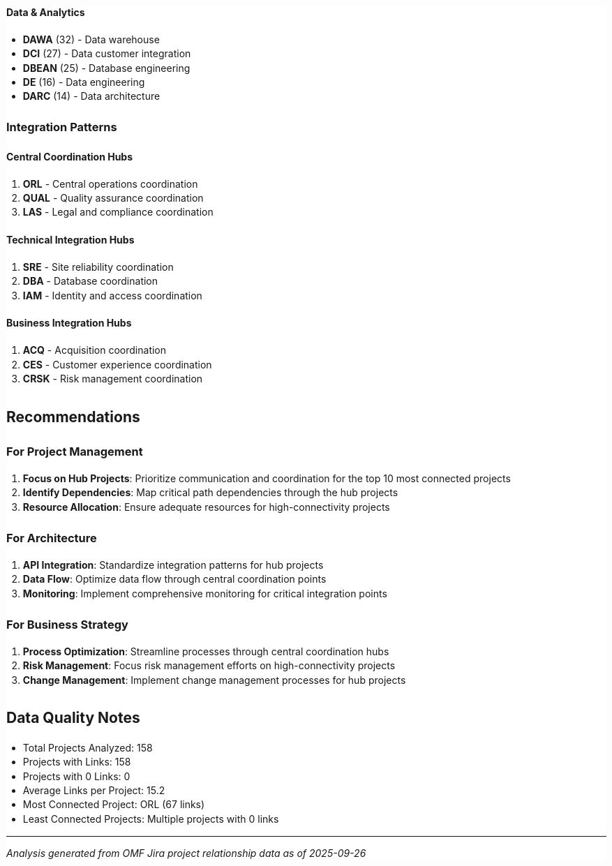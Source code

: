#### **Data & Analytics**
- **DAWA** (32) - Data warehouse
- **DCI** (27) - Data customer integration
- **DBEAN** (25) - Database engineering
- **DE** (16) - Data engineering
- **DARC** (14) - Data architecture

### **Integration Patterns**

#### **Central Coordination Hubs**
1. **ORL** - Central operations coordination
2. **QUAL** - Quality assurance coordination
3. **LAS** - Legal and compliance coordination

#### **Technical Integration Hubs**
1. **SRE** - Site reliability coordination
2. **DBA** - Database coordination
3. **IAM** - Identity and access coordination

#### **Business Integration Hubs**
1. **ACQ** - Acquisition coordination
2. **CES** - Customer experience coordination
3. **CRSK** - Risk management coordination

## Recommendations

### **For Project Management**
1. **Focus on Hub Projects**: Prioritize communication and coordination for the top 10 most connected projects
2. **Identify Dependencies**: Map critical path dependencies through the hub projects
3. **Resource Allocation**: Ensure adequate resources for high-connectivity projects

### **For Architecture**
1. **API Integration**: Standardize integration patterns for hub projects
2. **Data Flow**: Optimize data flow through central coordination points
3. **Monitoring**: Implement comprehensive monitoring for critical integration points

### **For Business Strategy**
1. **Process Optimization**: Streamline processes through central coordination hubs
2. **Risk Management**: Focus risk management efforts on high-connectivity projects
3. **Change Management**: Implement change management processes for hub projects

## Data Quality Notes
- Total Projects Analyzed: 158
- Projects with Links: 158
- Projects with 0 Links: 0
- Average Links per Project: 15.2
- Most Connected Project: ORL (67 links)
- Least Connected Projects: Multiple projects with 0 links

---
*Analysis generated from OMF Jira project relationship data as of 2025-09-26*
